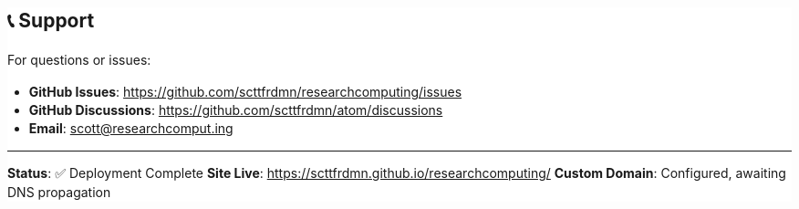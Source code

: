 ## 📞 Support

For questions or issues:
- **GitHub Issues**: https://github.com/scttfrdmn/researchcomputing/issues
- **GitHub Discussions**: https://github.com/scttfrdmn/atom/discussions
- **Email**: scott@researchcomput.ing

---

**Status**: ✅ Deployment Complete
**Site Live**: https://scttfrdmn.github.io/researchcomputing/
**Custom Domain**: Configured, awaiting DNS propagation
